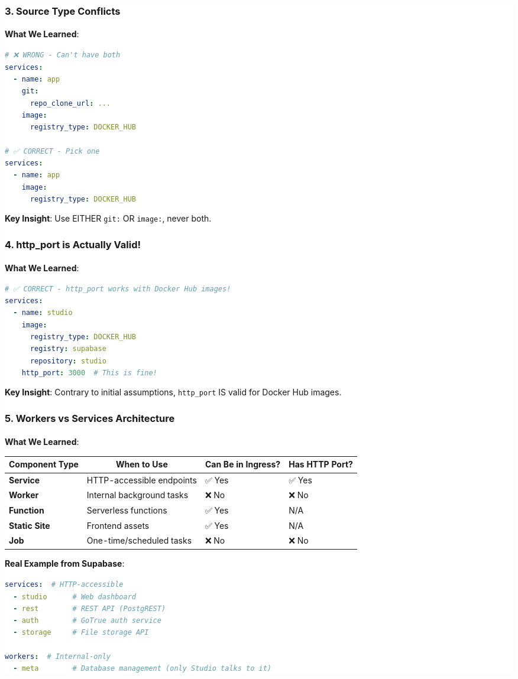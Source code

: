 ### 3. Source Type Conflicts

**What We Learned**:
```yaml
# ❌ WRONG - Can't have both
services:
  - name: app
    git:
      repo_clone_url: ...
    image:
      registry_type: DOCKER_HUB

# ✅ CORRECT - Pick one
services:
  - name: app
    image:
      registry_type: DOCKER_HUB
```

**Key Insight**: Use EITHER `git:` OR `image:`, never both.

### 4. http_port is Actually Valid!

**What We Learned**:
```yaml
# ✅ CORRECT - http_port works with Docker Hub images!
services:
  - name: studio
    image:
      registry_type: DOCKER_HUB
      registry: supabase
      repository: studio
    http_port: 3000  # This is fine!
```

**Key Insight**: Contrary to initial assumptions, `http_port` IS valid for Docker Hub images.

### 5. Workers vs Services Architecture

**What We Learned**:

| Component Type | When to Use | Can Be in Ingress? | Has HTTP Port? |
|---------------|-------------|-------------------|----------------|
| **Service** | HTTP-accessible endpoints | ✅ Yes | ✅ Yes |
| **Worker** | Internal background tasks | ❌ No | ❌ No |
| **Function** | Serverless functions | ✅ Yes | N/A |
| **Static Site** | Frontend assets | ✅ Yes | N/A |
| **Job** | One-time/scheduled tasks | ❌ No | ❌ No |

**Real Example from Supabase**:
```yaml
services:  # HTTP-accessible
  - studio      # Web dashboard
  - rest        # REST API (PostgREST)
  - auth        # GoTrue auth service
  - storage     # File storage API

workers:  # Internal-only
  - meta        # Database management (only Studio talks to it)
```
